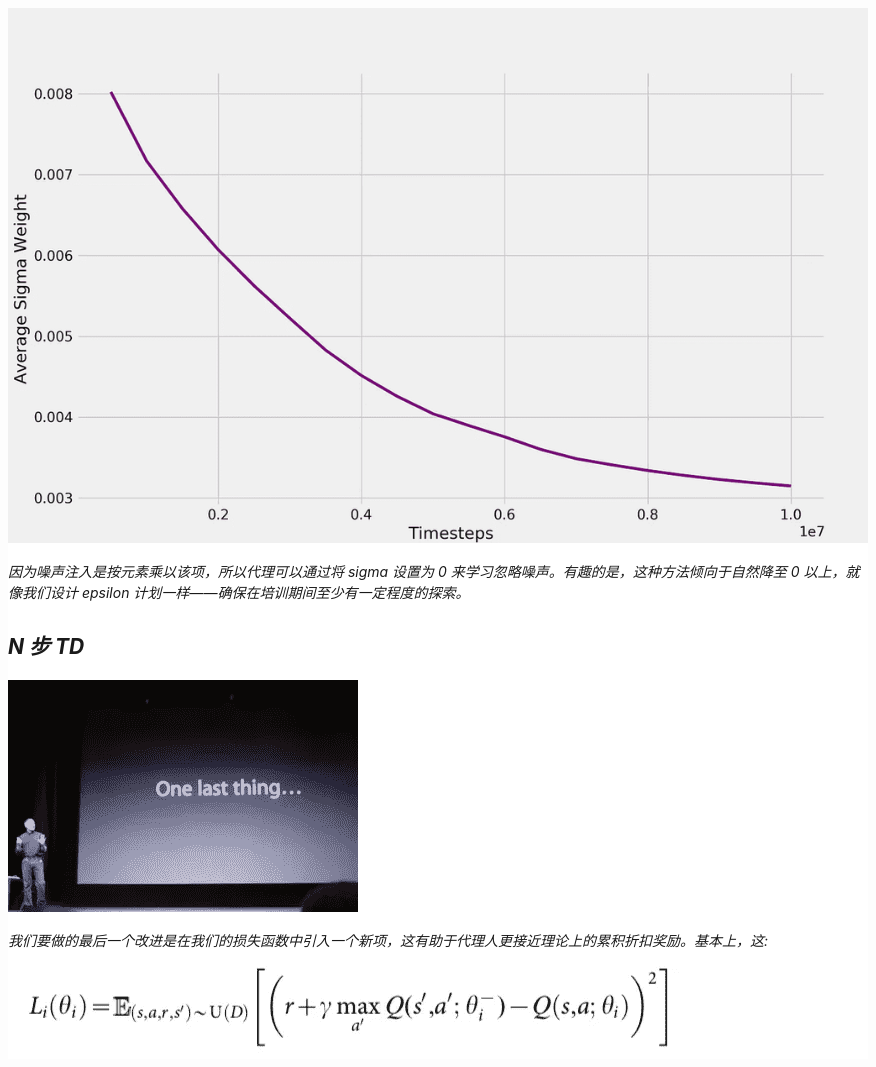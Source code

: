 *![](img/9e060902798512558b79a0c0d7921502.png)*

*因为噪声注入是按元素乘以该项，所以代理可以通过将 sigma 设置为 0 来学习忽略噪声。有趣的是，这种方法倾向于自然降至 0 以上，就像我们设计 epsilon 计划一样——确保在培训期间至少有一定程度的探索。*

## ***N 步 TD***

*![](img/65a47f77634251f232b4678da2ccf54e.png)*

*我们要做的最后一个改进是在我们的损失函数中引入一个新项，这有助于代理人更接近理论上的累积折扣奖励。基本上，这:*

*![](img/ce88e321034d5126ba8c2ad7ba8e41a1.png)*
